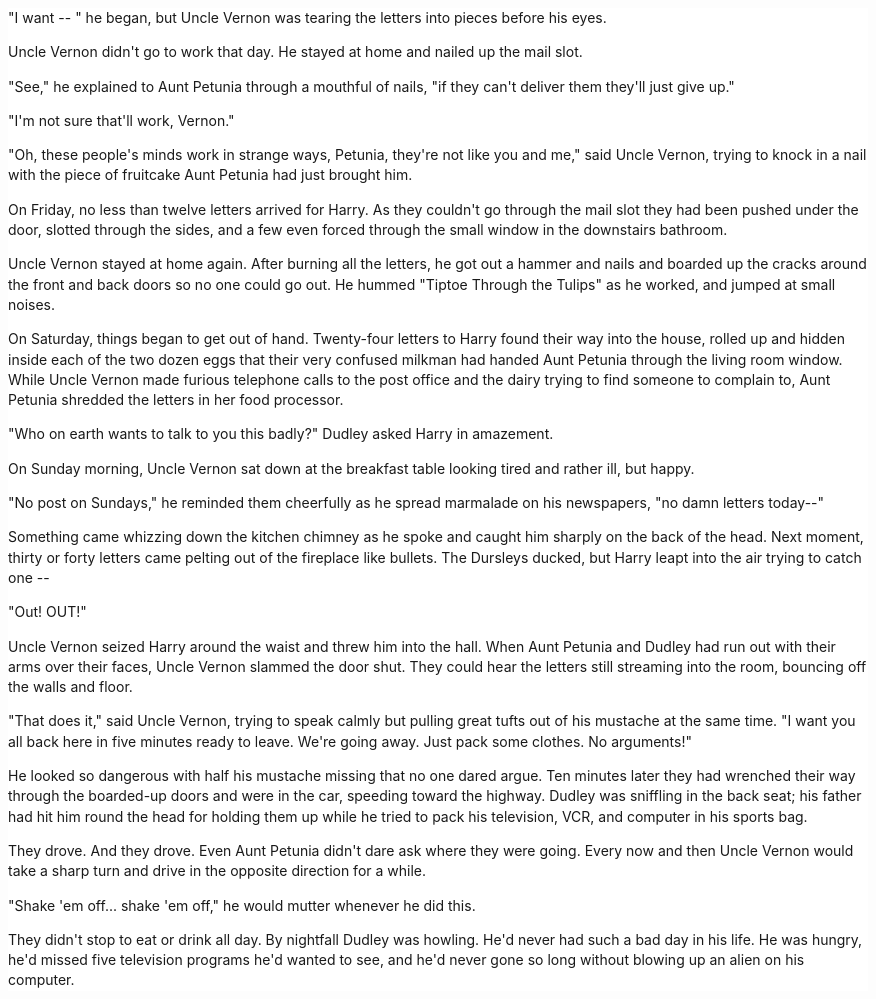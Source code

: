 "I want -- " he began, but Uncle Vernon was tearing the letters into pieces before his eyes.

Uncle Vernon didn't go to work that day. He stayed at home and nailed up the mail slot.

"See," he explained to Aunt Petunia through a mouthful of nails, "if they can't deliver them they'll just give up."

"I'm not sure that'll work, Vernon."

"Oh, these people's minds work in strange ways, Petunia, they're not like you and me," said Uncle Vernon, trying to knock in a nail with the piece of fruitcake Aunt Petunia had just brought him.

On Friday, no less than twelve letters arrived for Harry. As they couldn't go through the mail slot they had been pushed under the door, slotted through the sides, and a few even forced through the small window in the downstairs bathroom.

Uncle Vernon stayed at home again. After burning all the letters, he got out a hammer and nails and boarded up the cracks around the front and back doors so no one could go out. He hummed "Tiptoe Through the Tulips" as he worked, and jumped at small noises.

On Saturday, things began to get out of hand. Twenty-four letters to Harry found their way into the house, rolled up and hidden inside each of the two dozen eggs that their very confused milkman had handed Aunt Petunia through the living room window. While Uncle Vernon made furious telephone calls to the post office and the dairy trying to find someone to complain to, Aunt Petunia shredded the letters in her food processor.

"Who on earth wants to talk to you this badly?" Dudley asked Harry in amazement.

On Sunday morning, Uncle Vernon sat down at the breakfast table looking tired and rather ill, but happy.

"No post on Sundays," he reminded them cheerfully as he spread marmalade on his newspapers, "no damn letters today--"

Something came whizzing down the kitchen chimney as he spoke and caught him sharply on the back of the head. Next moment, thirty or forty letters came pelting out of the fireplace like bullets. The Dursleys ducked, but Harry leapt into the air trying to catch one --

"Out! OUT!"

Uncle Vernon seized Harry around the waist and threw him into the hall. When Aunt Petunia and Dudley had run out with their arms over their faces, Uncle Vernon slammed the door shut. They could hear the letters still streaming into the room, bouncing off the walls and floor.

"That does it," said Uncle Vernon, trying to speak calmly but pulling great tufts out of his mustache at the same time. "I want you all back here in five minutes ready to leave. We're going away. Just pack some clothes. No arguments!"

He looked so dangerous with half his mustache missing that no one dared argue. Ten minutes later they had wrenched their way through the boarded-up doors and were in the car, speeding toward the highway. Dudley was sniffling in the back seat; his father had hit him round the head for holding them up while he tried to pack his television, VCR, and computer in his sports bag.

They drove. And they drove. Even Aunt Petunia didn't dare ask where they were going. Every now and then Uncle Vernon would take a sharp turn and drive in the opposite direction for a while.

"Shake 'em off... shake 'em off," he would mutter whenever he did this.

They didn't stop to eat or drink all day. By nightfall Dudley was howling. He'd never had such a bad day in his life. He was hungry, he'd missed five television programs he'd wanted to see, and he'd never gone so long without blowing up an alien on his computer.
